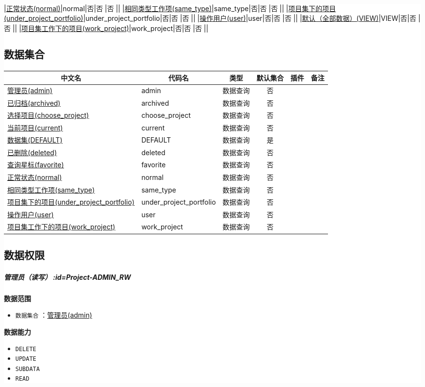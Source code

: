 |[正常状态(normal)](module/ProjMgmt/Project/query/Normal)|normal|否|否 |否 ||
|[相同类型工作项(same_type)](module/ProjMgmt/Project/query/Same_type)|same_type|否|否 |否 ||
|[项目集下的项目(under_project_portfolio)](module/ProjMgmt/Project/query/Under_project_portfolio)|under_project_portfolio|否|否 |否 ||
|[操作用户(user)](module/ProjMgmt/Project/query/User)|user|否|否 |否 ||
|[默认（全部数据）(VIEW)](module/ProjMgmt/Project/query/View)|VIEW|否|否 |否 ||
|[项目集工作下的项目(work_project)](module/ProjMgmt/Project/query/Work_project)|work_project|否|否 |否 ||


## 数据集合
| 中文名  | 代码名  | 类型 | 默认集合 |   插件|   备注|
| --------  | --------   | --------   | :---:   | ----- |----- |
|[管理员(admin)](module/ProjMgmt/Project/dataset/Admin)|admin|数据查询|否|||
|[已归档(archived)](module/ProjMgmt/Project/dataset/Archived)|archived|数据查询|否|||
|[选择项目(choose_project)](module/ProjMgmt/Project/dataset/Choose_project)|choose_project|数据查询|否|||
|[当前项目(current)](module/ProjMgmt/Project/dataset/Current)|current|数据查询|否|||
|[数据集(DEFAULT)](module/ProjMgmt/Project/dataset/Default)|DEFAULT|数据查询|是|||
|[已删除(deleted)](module/ProjMgmt/Project/dataset/Deleted)|deleted|数据查询|否|||
|[查询星标(favorite)](module/ProjMgmt/Project/dataset/Favorite)|favorite|数据查询|否|||
|[正常状态(normal)](module/ProjMgmt/Project/dataset/Normal)|normal|数据查询|否|||
|[相同类型工作项(same_type)](module/ProjMgmt/Project/dataset/Same_type)|same_type|数据查询|否|||
|[项目集下的项目(under_project_portfolio)](module/ProjMgmt/Project/dataset/Under_project_portfolio)|under_project_portfolio|数据查询|否|||
|[操作用户(user)](module/ProjMgmt/Project/dataset/User)|user|数据查询|否|||
|[项目集工作下的项目(work_project)](module/ProjMgmt/Project/dataset/Work_project)|work_project|数据查询|否|||


## 数据权限

##### 管理员（读写） :id=Project-ADMIN_RW

<p class="panel-title"><b>数据范围</b></p>

* `数据集合` ：[管理员(admin)](module/ProjMgmt/Project#数据集合)

<p class="panel-title"><b>数据能力</b></p>

* `DELETE`
* `UPDATE`
* `SUBDATA`
* `READ`

